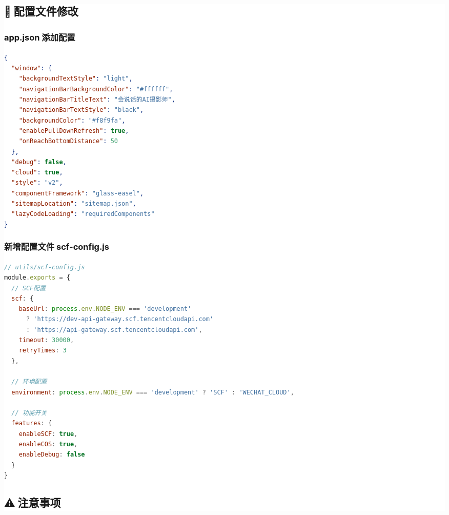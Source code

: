 ## 📝 配置文件修改

### app.json 添加配置
```json
{
  "window": {
    "backgroundTextStyle": "light",
    "navigationBarBackgroundColor": "#ffffff",
    "navigationBarTitleText": "会说话的AI摄影师",
    "navigationBarTextStyle": "black",
    "backgroundColor": "#f8f9fa",
    "enablePullDownRefresh": true,
    "onReachBottomDistance": 50
  },
  "debug": false,
  "cloud": true,
  "style": "v2",
  "componentFramework": "glass-easel",
  "sitemapLocation": "sitemap.json",
  "lazyCodeLoading": "requiredComponents"
}
```

### 新增配置文件 scf-config.js
```javascript
// utils/scf-config.js
module.exports = {
  // SCF配置
  scf: {
    baseUrl: process.env.NODE_ENV === 'development'
      ? 'https://dev-api-gateway.scf.tencentcloudapi.com'
      : 'https://api-gateway.scf.tencentcloudapi.com',
    timeout: 30000,
    retryTimes: 3
  },

  // 环境配置
  environment: process.env.NODE_ENV === 'development' ? 'SCF' : 'WECHAT_CLOUD',

  // 功能开关
  features: {
    enableSCF: true,
    enableCOS: true,
    enableDebug: false
  }
}
```

## ⚠️ 注意事项
